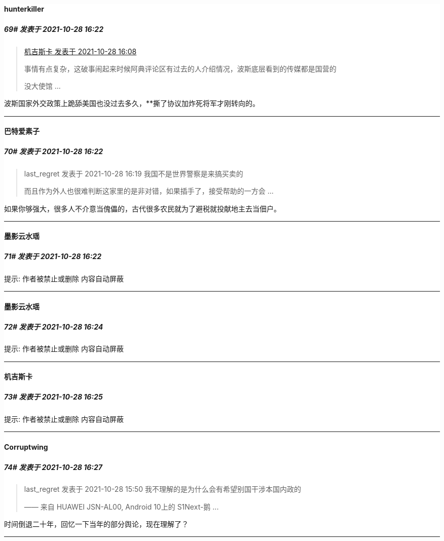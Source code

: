 ####  hunterkiller  
##### 69#       发表于 2021-10-28 16:22

<blockquote><a href="httphttps://bbs.saraba1st.com/2b/forum.php?mod=redirect&amp;goto=findpost&amp;pid=53314379&amp;ptid=2034403" target="_blank">机吉斯卡 发表于 2021-10-28 16:08</a>

事情有点复杂，这破事闹起来时候阿典评论区有过去的人介绍情况，波斯底层看到的传媒都是国营的

没大使馆 ...</blockquote>
波斯国家外交政策上跪舔美国也没过去多久，**撕了协议加炸死将军才刚转向的。

*****

####  巴特爱素子  
##### 70#       发表于 2021-10-28 16:22

<blockquote>last_regret 发表于 2021-10-28 16:19
我国不是世界警察是来搞买卖的

而且作为外人也很难判断这家里的是非对错，如果插手了，接受帮助的一方会 ...</blockquote>
如果你够强大，很多人不介意当傀儡的，古代很多农民就为了避税就投献地主去当佃户。

*****

####  墨影云水瑶  
##### 71#       发表于 2021-10-28 16:22

提示: 作者被禁止或删除 内容自动屏蔽

*****

####  墨影云水瑶  
##### 72#       发表于 2021-10-28 16:24

提示: 作者被禁止或删除 内容自动屏蔽

*****

####  机吉斯卡  
##### 73#       发表于 2021-10-28 16:25

提示: 作者被禁止或删除 内容自动屏蔽

*****

####  Corruptwing  
##### 74#       发表于 2021-10-28 16:27

<blockquote>last_regret 发表于 2021-10-28 15:50
我不理解的是为什么会有希望别国干涉本国内政的

—— 来自 HUAWEI JSN-AL00, Android 10上的 S1Next-鹅 ...</blockquote>
时间倒退二十年，回忆一下当年的部分舆论，现在理解了？

*****
